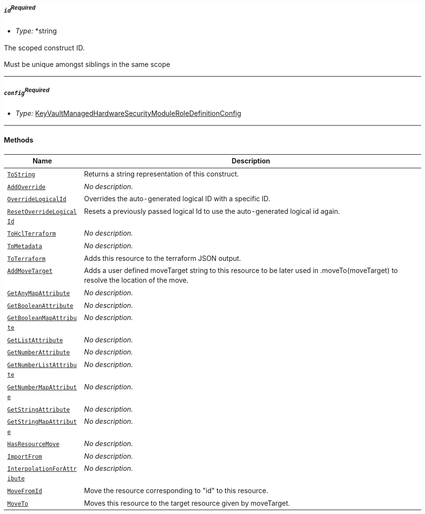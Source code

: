 ##### `id`<sup>Required</sup> <a name="id" id="@cdktf/provider-azurerm.keyVaultManagedHardwareSecurityModuleRoleDefinition.KeyVaultManagedHardwareSecurityModuleRoleDefinition.Initializer.parameter.id"></a>

- *Type:* *string

The scoped construct ID.

Must be unique amongst siblings in the same scope

---

##### `config`<sup>Required</sup> <a name="config" id="@cdktf/provider-azurerm.keyVaultManagedHardwareSecurityModuleRoleDefinition.KeyVaultManagedHardwareSecurityModuleRoleDefinition.Initializer.parameter.config"></a>

- *Type:* <a href="#@cdktf/provider-azurerm.keyVaultManagedHardwareSecurityModuleRoleDefinition.KeyVaultManagedHardwareSecurityModuleRoleDefinitionConfig">KeyVaultManagedHardwareSecurityModuleRoleDefinitionConfig</a>

---

#### Methods <a name="Methods" id="Methods"></a>

| **Name** | **Description** |
| --- | --- |
| <code><a href="#@cdktf/provider-azurerm.keyVaultManagedHardwareSecurityModuleRoleDefinition.KeyVaultManagedHardwareSecurityModuleRoleDefinition.toString">ToString</a></code> | Returns a string representation of this construct. |
| <code><a href="#@cdktf/provider-azurerm.keyVaultManagedHardwareSecurityModuleRoleDefinition.KeyVaultManagedHardwareSecurityModuleRoleDefinition.addOverride">AddOverride</a></code> | *No description.* |
| <code><a href="#@cdktf/provider-azurerm.keyVaultManagedHardwareSecurityModuleRoleDefinition.KeyVaultManagedHardwareSecurityModuleRoleDefinition.overrideLogicalId">OverrideLogicalId</a></code> | Overrides the auto-generated logical ID with a specific ID. |
| <code><a href="#@cdktf/provider-azurerm.keyVaultManagedHardwareSecurityModuleRoleDefinition.KeyVaultManagedHardwareSecurityModuleRoleDefinition.resetOverrideLogicalId">ResetOverrideLogicalId</a></code> | Resets a previously passed logical Id to use the auto-generated logical id again. |
| <code><a href="#@cdktf/provider-azurerm.keyVaultManagedHardwareSecurityModuleRoleDefinition.KeyVaultManagedHardwareSecurityModuleRoleDefinition.toHclTerraform">ToHclTerraform</a></code> | *No description.* |
| <code><a href="#@cdktf/provider-azurerm.keyVaultManagedHardwareSecurityModuleRoleDefinition.KeyVaultManagedHardwareSecurityModuleRoleDefinition.toMetadata">ToMetadata</a></code> | *No description.* |
| <code><a href="#@cdktf/provider-azurerm.keyVaultManagedHardwareSecurityModuleRoleDefinition.KeyVaultManagedHardwareSecurityModuleRoleDefinition.toTerraform">ToTerraform</a></code> | Adds this resource to the terraform JSON output. |
| <code><a href="#@cdktf/provider-azurerm.keyVaultManagedHardwareSecurityModuleRoleDefinition.KeyVaultManagedHardwareSecurityModuleRoleDefinition.addMoveTarget">AddMoveTarget</a></code> | Adds a user defined moveTarget string to this resource to be later used in .moveTo(moveTarget) to resolve the location of the move. |
| <code><a href="#@cdktf/provider-azurerm.keyVaultManagedHardwareSecurityModuleRoleDefinition.KeyVaultManagedHardwareSecurityModuleRoleDefinition.getAnyMapAttribute">GetAnyMapAttribute</a></code> | *No description.* |
| <code><a href="#@cdktf/provider-azurerm.keyVaultManagedHardwareSecurityModuleRoleDefinition.KeyVaultManagedHardwareSecurityModuleRoleDefinition.getBooleanAttribute">GetBooleanAttribute</a></code> | *No description.* |
| <code><a href="#@cdktf/provider-azurerm.keyVaultManagedHardwareSecurityModuleRoleDefinition.KeyVaultManagedHardwareSecurityModuleRoleDefinition.getBooleanMapAttribute">GetBooleanMapAttribute</a></code> | *No description.* |
| <code><a href="#@cdktf/provider-azurerm.keyVaultManagedHardwareSecurityModuleRoleDefinition.KeyVaultManagedHardwareSecurityModuleRoleDefinition.getListAttribute">GetListAttribute</a></code> | *No description.* |
| <code><a href="#@cdktf/provider-azurerm.keyVaultManagedHardwareSecurityModuleRoleDefinition.KeyVaultManagedHardwareSecurityModuleRoleDefinition.getNumberAttribute">GetNumberAttribute</a></code> | *No description.* |
| <code><a href="#@cdktf/provider-azurerm.keyVaultManagedHardwareSecurityModuleRoleDefinition.KeyVaultManagedHardwareSecurityModuleRoleDefinition.getNumberListAttribute">GetNumberListAttribute</a></code> | *No description.* |
| <code><a href="#@cdktf/provider-azurerm.keyVaultManagedHardwareSecurityModuleRoleDefinition.KeyVaultManagedHardwareSecurityModuleRoleDefinition.getNumberMapAttribute">GetNumberMapAttribute</a></code> | *No description.* |
| <code><a href="#@cdktf/provider-azurerm.keyVaultManagedHardwareSecurityModuleRoleDefinition.KeyVaultManagedHardwareSecurityModuleRoleDefinition.getStringAttribute">GetStringAttribute</a></code> | *No description.* |
| <code><a href="#@cdktf/provider-azurerm.keyVaultManagedHardwareSecurityModuleRoleDefinition.KeyVaultManagedHardwareSecurityModuleRoleDefinition.getStringMapAttribute">GetStringMapAttribute</a></code> | *No description.* |
| <code><a href="#@cdktf/provider-azurerm.keyVaultManagedHardwareSecurityModuleRoleDefinition.KeyVaultManagedHardwareSecurityModuleRoleDefinition.hasResourceMove">HasResourceMove</a></code> | *No description.* |
| <code><a href="#@cdktf/provider-azurerm.keyVaultManagedHardwareSecurityModuleRoleDefinition.KeyVaultManagedHardwareSecurityModuleRoleDefinition.importFrom">ImportFrom</a></code> | *No description.* |
| <code><a href="#@cdktf/provider-azurerm.keyVaultManagedHardwareSecurityModuleRoleDefinition.KeyVaultManagedHardwareSecurityModuleRoleDefinition.interpolationForAttribute">InterpolationForAttribute</a></code> | *No description.* |
| <code><a href="#@cdktf/provider-azurerm.keyVaultManagedHardwareSecurityModuleRoleDefinition.KeyVaultManagedHardwareSecurityModuleRoleDefinition.moveFromId">MoveFromId</a></code> | Move the resource corresponding to "id" to this resource. |
| <code><a href="#@cdktf/provider-azurerm.keyVaultManagedHardwareSecurityModuleRoleDefinition.KeyVaultManagedHardwareSecurityModuleRoleDefinition.moveTo">MoveTo</a></code> | Moves this resource to the target resource given by moveTarget. |